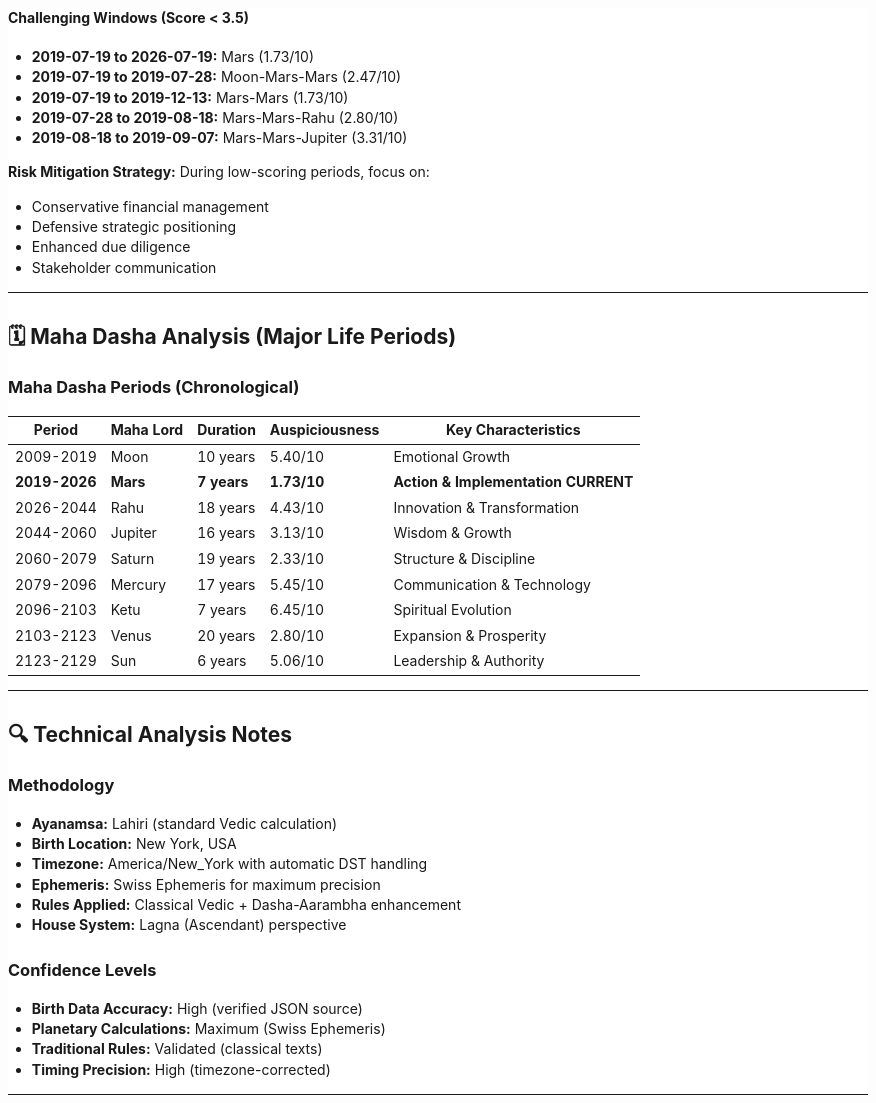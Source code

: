 #### Challenging Windows (Score < 3.5)
- **2019-07-19 to 2026-07-19:** Mars (1.73/10)
- **2019-07-19 to 2019-07-28:** Moon-Mars-Mars (2.47/10)
- **2019-07-19 to 2019-12-13:** Mars-Mars (1.73/10)
- **2019-07-28 to 2019-08-18:** Mars-Mars-Rahu (2.80/10)
- **2019-08-18 to 2019-09-07:** Mars-Mars-Jupiter (3.31/10)

**Risk Mitigation Strategy:** During low-scoring periods, focus on:
- Conservative financial management
- Defensive strategic positioning
- Enhanced due diligence
- Stakeholder communication

---

## 🗓️ Maha Dasha Analysis (Major Life Periods)

### Maha Dasha Periods (Chronological)

| Period | Maha Lord | Duration | Auspiciousness | Key Characteristics |
|--------|-----------|----------|----------------|-------------------|
| 2009-2019 | Moon | 10 years | 5.40/10 | Emotional Growth |
| **2019-2026** | **Mars** | **7 years** | **1.73/10** | **Action & Implementation **CURRENT**** |
| 2026-2044 | Rahu | 18 years | 4.43/10 | Innovation & Transformation |
| 2044-2060 | Jupiter | 16 years | 3.13/10 | Wisdom & Growth |
| 2060-2079 | Saturn | 19 years | 2.33/10 | Structure & Discipline |
| 2079-2096 | Mercury | 17 years | 5.45/10 | Communication & Technology |
| 2096-2103 | Ketu | 7 years | 6.45/10 | Spiritual Evolution |
| 2103-2123 | Venus | 20 years | 2.80/10 | Expansion & Prosperity |
| 2123-2129 | Sun | 6 years | 5.06/10 | Leadership & Authority |

---

## 🔍 Technical Analysis Notes

### Methodology
- **Ayanamsa:** Lahiri (standard Vedic calculation)
- **Birth Location:** New York, USA
- **Timezone:** America/New_York with automatic DST handling
- **Ephemeris:** Swiss Ephemeris for maximum precision
- **Rules Applied:** Classical Vedic + Dasha-Aarambha enhancement
- **House System:** Lagna (Ascendant) perspective

### Confidence Levels
- **Birth Data Accuracy:** High (verified JSON source)
- **Planetary Calculations:** Maximum (Swiss Ephemeris)
- **Traditional Rules:** Validated (classical texts)
- **Timing Precision:** High (timezone-corrected)

---